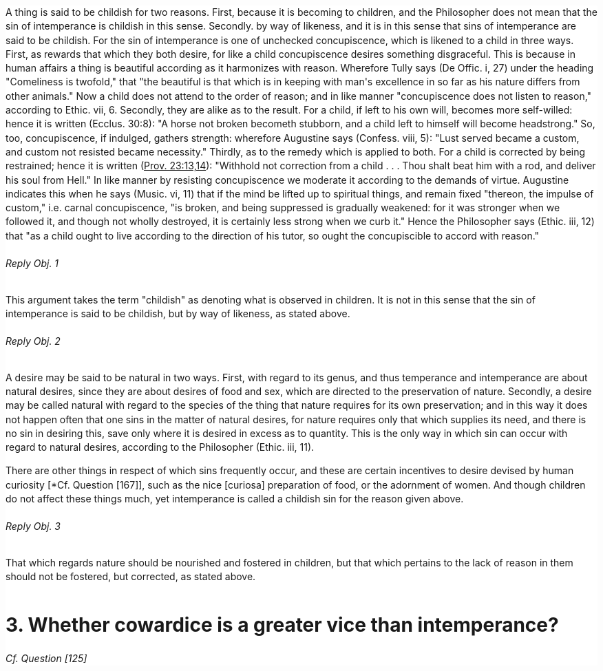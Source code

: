 A thing is said to be childish for two reasons. First, because it is becoming to children, and the Philosopher does not mean that the sin of intemperance is childish in this sense. Secondly. by way of likeness, and it is in this sense that sins of intemperance are said to be childish. For the sin of intemperance is one of unchecked concupiscence, which is likened to a child in three ways. First, as rewards that which they both desire, for like a child concupiscence desires something disgraceful. This is because in human affairs a thing is beautiful according as it harmonizes with reason. Wherefore Tully says (De Offic. i, 27) under the heading "Comeliness is twofold," that "the beautiful is that which is in keeping with man's excellence in so far as his nature differs from other animals." Now a child does not attend to the order of reason; and in like manner "concupiscence does not listen to reason," according to Ethic. vii, 6. Secondly, they are alike as to the result. For a child, if left to his own will, becomes more self-willed: hence it is written (Ecclus. 30:8): "A horse not broken becometh stubborn, and a child left to himself will become headstrong." So, too, concupiscence, if indulged, gathers strength: wherefore Augustine says (Confess. viii, 5): "Lust served became a custom, and custom not resisted became necessity." Thirdly, as to the remedy which is applied to both. For a child is corrected by being restrained; hence it is written ([Prov. 23:13,14](http://bible.gospelcom.net/bible?Prov++23:13,14)): "Withhold not correction from a child . . . Thou shalt beat him with a rod, and deliver his soul from Hell." In like manner by resisting concupiscence we moderate it according to the demands of virtue. Augustine indicates this when he says (Music. vi, 11) that if the mind be lifted up to spiritual things, and remain fixed "thereon, the impulse of custom," i.e. carnal concupiscence, "is broken, and being suppressed is gradually weakened: for it was stronger when we followed it, and though not wholly destroyed, it is certainly less strong when we curb it." Hence the Philosopher says (Ethic. iii, 12) that "as a child ought to live according to the direction of his tutor, so ought the concupiscible to accord with reason."  

###### Reply Obj. 1
This argument takes the term "childish" as denoting what is observed in children. It is not in this sense that the sin of intemperance is said to be childish, but by way of likeness, as stated above.  

###### Reply Obj. 2
A desire may be said to be natural in two ways. First, with regard to its genus, and thus temperance and intemperance are about natural desires, since they are about desires of food and sex, which are directed to the preservation of nature. Secondly, a desire may be called natural with regard to the species of the thing that nature requires for its own preservation; and in this way it does not happen often that one sins in the matter of natural desires, for nature requires only that which supplies its need, and there is no sin in desiring this, save only where it is desired in excess as to quantity. This is the only way in which sin can occur with regard to natural desires, according to the Philosopher (Ethic. iii, 11).  

There are other things in respect of which sins frequently occur, and these are certain incentives to desire devised by human curiosity \[\*Cf. Question \[167\]\], such as the nice \[curiosa\] preparation of food, or the adornment of women. And though children do not affect these things much, yet intemperance is called a childish sin for the reason given above.  

###### Reply Obj. 3
That which regards nature should be nourished and fostered in children, but that which pertains to the lack of reason in them should not be fostered, but corrected, as stated above.  




# 3. Whether cowardice is a greater vice than intemperance? 
*Cf. Question \[125\]*
